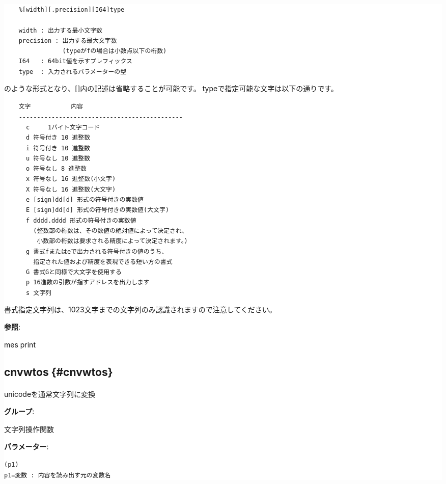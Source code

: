 ```
	%[width][.precision][I64]type

	width : 出力する最小文字数
	precision : 出力する最大文字数
	            (typeがfの場合は小数点以下の桁数)
	I64   : 64bit値を示すプレフィックス
	type  : 入力されるパラメーターの型
```

のような形式となり、[]内の記述は省略することが可能です。
typeで指定可能な文字は以下の通りです。

```
	文字           内容
	---------------------------------------------
	  c     1バイト文字コード
	  d	符号付き 10 進整数
	  i	符号付き 10 進整数
	  u	符号なし 10 進整数
	  o	符号なし 8 進整数
	  x	符号なし 16 進整数(小文字)
	  X	符号なし 16 進整数(大文字)
	  e	[sign]dd[d] 形式の符号付きの実数値
	  E	[sign]dd[d] 形式の符号付きの実数値(大文字)
	  f	dddd.dddd 形式の符号付きの実数値
		(整数部の桁数は、その数値の絶対値によって決定され、
		 小数部の桁数は要求される精度によって決定されます。)
	  g	書式fまたはeで出力される符号付きの値のうち、
		指定された値および精度を表現できる短い方の書式
	  G	書式Gと同様で大文字を使用する
	  p	16進数の引数が指すアドレスを出力します
	  s	文字列
```

書式指定文字列は、1023文字までの文字列のみ認識されますので注意してください。


__参照__:

mes
print





## cnvwtos {#cnvwtos}

unicodeを通常文字列に変換

__グループ__:

文字列操作関数

__パラメーター__:

	(p1)
	p1=変数 : 内容を読み出す元の変数名
